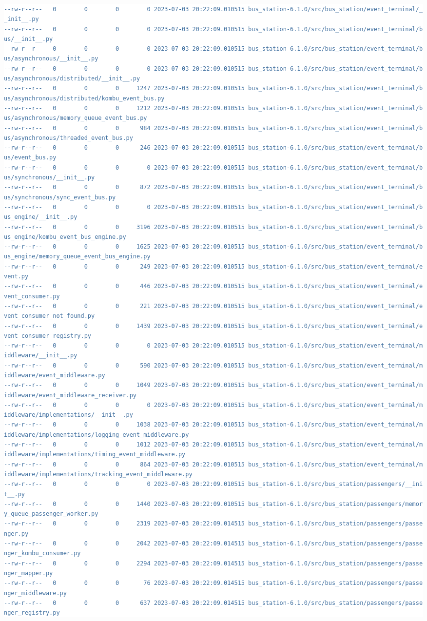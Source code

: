 ```diff
--rw-r--r--   0        0        0        0 2023-07-03 20:22:09.010515 bus_station-6.1.0/src/bus_station/event_terminal/__init__.py
--rw-r--r--   0        0        0        0 2023-07-03 20:22:09.010515 bus_station-6.1.0/src/bus_station/event_terminal/bus/__init__.py
--rw-r--r--   0        0        0        0 2023-07-03 20:22:09.010515 bus_station-6.1.0/src/bus_station/event_terminal/bus/asynchronous/__init__.py
--rw-r--r--   0        0        0        0 2023-07-03 20:22:09.010515 bus_station-6.1.0/src/bus_station/event_terminal/bus/asynchronous/distributed/__init__.py
--rw-r--r--   0        0        0     1247 2023-07-03 20:22:09.010515 bus_station-6.1.0/src/bus_station/event_terminal/bus/asynchronous/distributed/kombu_event_bus.py
--rw-r--r--   0        0        0     1212 2023-07-03 20:22:09.010515 bus_station-6.1.0/src/bus_station/event_terminal/bus/asynchronous/memory_queue_event_bus.py
--rw-r--r--   0        0        0      984 2023-07-03 20:22:09.010515 bus_station-6.1.0/src/bus_station/event_terminal/bus/asynchronous/threaded_event_bus.py
--rw-r--r--   0        0        0      246 2023-07-03 20:22:09.010515 bus_station-6.1.0/src/bus_station/event_terminal/bus/event_bus.py
--rw-r--r--   0        0        0        0 2023-07-03 20:22:09.010515 bus_station-6.1.0/src/bus_station/event_terminal/bus/synchronous/__init__.py
--rw-r--r--   0        0        0      872 2023-07-03 20:22:09.010515 bus_station-6.1.0/src/bus_station/event_terminal/bus/synchronous/sync_event_bus.py
--rw-r--r--   0        0        0        0 2023-07-03 20:22:09.010515 bus_station-6.1.0/src/bus_station/event_terminal/bus_engine/__init__.py
--rw-r--r--   0        0        0     3196 2023-07-03 20:22:09.010515 bus_station-6.1.0/src/bus_station/event_terminal/bus_engine/kombu_event_bus_engine.py
--rw-r--r--   0        0        0     1625 2023-07-03 20:22:09.010515 bus_station-6.1.0/src/bus_station/event_terminal/bus_engine/memory_queue_event_bus_engine.py
--rw-r--r--   0        0        0      249 2023-07-03 20:22:09.010515 bus_station-6.1.0/src/bus_station/event_terminal/event.py
--rw-r--r--   0        0        0      446 2023-07-03 20:22:09.010515 bus_station-6.1.0/src/bus_station/event_terminal/event_consumer.py
--rw-r--r--   0        0        0      221 2023-07-03 20:22:09.010515 bus_station-6.1.0/src/bus_station/event_terminal/event_consumer_not_found.py
--rw-r--r--   0        0        0     1439 2023-07-03 20:22:09.010515 bus_station-6.1.0/src/bus_station/event_terminal/event_consumer_registry.py
--rw-r--r--   0        0        0        0 2023-07-03 20:22:09.010515 bus_station-6.1.0/src/bus_station/event_terminal/middleware/__init__.py
--rw-r--r--   0        0        0      590 2023-07-03 20:22:09.010515 bus_station-6.1.0/src/bus_station/event_terminal/middleware/event_middleware.py
--rw-r--r--   0        0        0     1049 2023-07-03 20:22:09.010515 bus_station-6.1.0/src/bus_station/event_terminal/middleware/event_middleware_receiver.py
--rw-r--r--   0        0        0        0 2023-07-03 20:22:09.010515 bus_station-6.1.0/src/bus_station/event_terminal/middleware/implementations/__init__.py
--rw-r--r--   0        0        0     1038 2023-07-03 20:22:09.010515 bus_station-6.1.0/src/bus_station/event_terminal/middleware/implementations/logging_event_middleware.py
--rw-r--r--   0        0        0     1012 2023-07-03 20:22:09.010515 bus_station-6.1.0/src/bus_station/event_terminal/middleware/implementations/timing_event_middleware.py
--rw-r--r--   0        0        0      864 2023-07-03 20:22:09.010515 bus_station-6.1.0/src/bus_station/event_terminal/middleware/implementations/tracking_event_middleware.py
--rw-r--r--   0        0        0        0 2023-07-03 20:22:09.010515 bus_station-6.1.0/src/bus_station/passengers/__init__.py
--rw-r--r--   0        0        0     1440 2023-07-03 20:22:09.010515 bus_station-6.1.0/src/bus_station/passengers/memory_queue_passenger_worker.py
--rw-r--r--   0        0        0     2319 2023-07-03 20:22:09.014515 bus_station-6.1.0/src/bus_station/passengers/passenger.py
--rw-r--r--   0        0        0     2042 2023-07-03 20:22:09.014515 bus_station-6.1.0/src/bus_station/passengers/passenger_kombu_consumer.py
--rw-r--r--   0        0        0     2294 2023-07-03 20:22:09.014515 bus_station-6.1.0/src/bus_station/passengers/passenger_mapper.py
--rw-r--r--   0        0        0       76 2023-07-03 20:22:09.014515 bus_station-6.1.0/src/bus_station/passengers/passenger_middleware.py
--rw-r--r--   0        0        0      637 2023-07-03 20:22:09.014515 bus_station-6.1.0/src/bus_station/passengers/passenger_registry.py
```